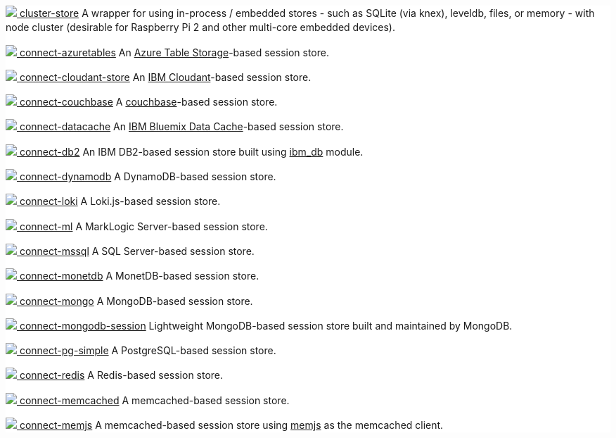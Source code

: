 [![](https://img.shields.io/github/stars/coolaj86/cluster-store.svg?label=★) cluster-store](https://www.npmjs.com/package/cluster-store) A wrapper for using in-process / embedded
stores - such as SQLite \(via knex\), leveldb, files, or memory - with node cluster \(desirable for Raspberry Pi 2
and other multi-core embedded devices\).

[![](https://img.shields.io/github/stars/mike-goodwin/connect-azuretables.svg?label=★) connect-azuretables](https://www.npmjs.com/package/connect-azuretables) An [Azure Table Storage](https://azure.microsoft.com/en-gb/services/storage/tables/)-based session store.

[![](https://img.shields.io/github/stars/adriantanasa/connect-cloudant-store.svg?label=★) connect-cloudant-store](https://www.npmjs.com/package/connect-cloudant-store) An [IBM Cloudant](https://cloudant.com/)-based session store.

[![](https://img.shields.io/github/stars/christophermina/connect-couchbase.svg?label=★) connect-couchbase](https://www.npmjs.com/package/connect-couchbase) A [couchbase](http://www.couchbase.com/)-based session store.

[![](https://img.shields.io/github/stars/adriantanasa/connect-datacache.svg?label=★) connect-datacache](https://www.npmjs.com/package/connect-datacache) An [IBM Bluemix Data Cache](http://www.ibm.com/cloud-computing/bluemix/)-based session store.

[![](https://img.shields.io/github/stars/wallali/connect-db2.svg?label=★) connect-db2](https://www.npmjs.com/package/connect-db2) An IBM DB2-based session store built using [ibm\_db](https://www.npmjs.com/package/ibm_db) module.

[![](https://img.shields.io/github/stars/ca98am79/connect-dynamodb.svg?label=★) connect-dynamodb](https://github.com/ca98am79/connect-dynamodb) A DynamoDB-based session store.

[![](https://img.shields.io/github/stars/Requarks/connect-loki.svg?label=★) connect-loki](https://www.npmjs.com/package/connect-loki) A Loki.js-based session store.

[![](https://img.shields.io/github/stars/bluetorch/connect-ml.svg?label=★) connect-ml](https://www.npmjs.com/package/connect-ml) A MarkLogic Server-based session store.

[![](https://img.shields.io/github/stars/patriksimek/connect-mssql.svg?label=★) connect-mssql](https://www.npmjs.com/package/connect-mssql) A SQL Server-based session store.

[![](https://img.shields.io/github/stars/MonetDB/npm-connect-monetdb.svg?label=★) connect-monetdb](https://www.npmjs.com/package/connect-monetdb) A MonetDB-based session store.

[![](https://img.shields.io/github/stars/kcbanner/connect-mongo.svg?label=★) connect-mongo](https://www.npmjs.com/package/connect-mongo) A MongoDB-based session store.

[![](https://img.shields.io/github/stars/mongodb-js/connect-mongodb-session.svg?label=★) connect-mongodb-session](https://www.npmjs.com/package/connect-mongodb-session) Lightweight MongoDB-based session store built and maintained by MongoDB.

[![](https://img.shields.io/github/stars/voxpelli/node-connect-pg-simple.svg?label=★) connect-pg-simple](https://www.npmjs.com/package/connect-pg-simple) A PostgreSQL-based session store.

[![](https://img.shields.io/github/stars/tj/connect-redis.svg?label=★) connect-redis](https://www.npmjs.com/package/connect-redis) A Redis-based session store.

[![](https://img.shields.io/github/stars/balor/connect-memcached.svg?label=★) connect-memcached](https://www.npmjs.com/package/connect-memcached) A memcached-based session store.

[![](https://img.shields.io/github/stars/liamdon/connect-memjs.svg?label=★) connect-memjs](https://www.npmjs.com/package/connect-memjs) A memcached-based session store using
[memjs](https://www.npmjs.com/package/memjs) as the memcached client.
